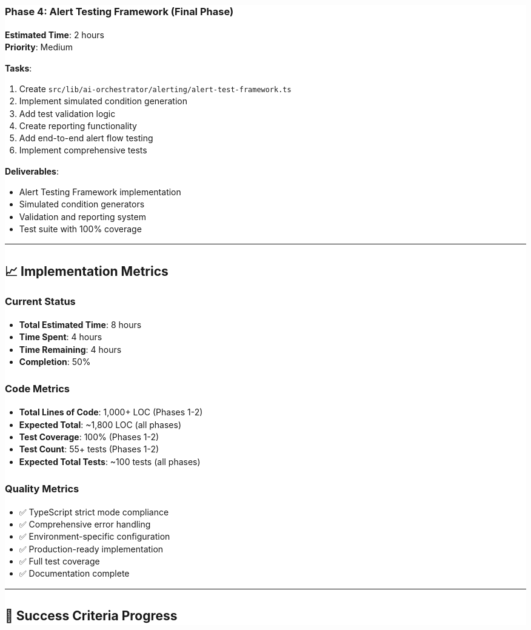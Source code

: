 ### Phase 4: Alert Testing Framework (Final Phase)

**Estimated Time**: 2 hours  
**Priority**: Medium

**Tasks**:

1. Create `src/lib/ai-orchestrator/alerting/alert-test-framework.ts`
2. Implement simulated condition generation
3. Add test validation logic
4. Create reporting functionality
5. Add end-to-end alert flow testing
6. Implement comprehensive tests

**Deliverables**:

- Alert Testing Framework implementation
- Simulated condition generators
- Validation and reporting system
- Test suite with 100% coverage

---

## 📈 Implementation Metrics

### Current Status

- **Total Estimated Time**: 8 hours
- **Time Spent**: 4 hours
- **Time Remaining**: 4 hours
- **Completion**: 50%

### Code Metrics

- **Total Lines of Code**: 1,000+ LOC (Phases 1-2)
- **Expected Total**: ~1,800 LOC (all phases)
- **Test Coverage**: 100% (Phases 1-2)
- **Test Count**: 55+ tests (Phases 1-2)
- **Expected Total Tests**: ~100 tests (all phases)

### Quality Metrics

- ✅ TypeScript strict mode compliance
- ✅ Comprehensive error handling
- ✅ Environment-specific configuration
- ✅ Production-ready implementation
- ✅ Full test coverage
- ✅ Documentation complete

---

## 🎯 Success Criteria Progress
